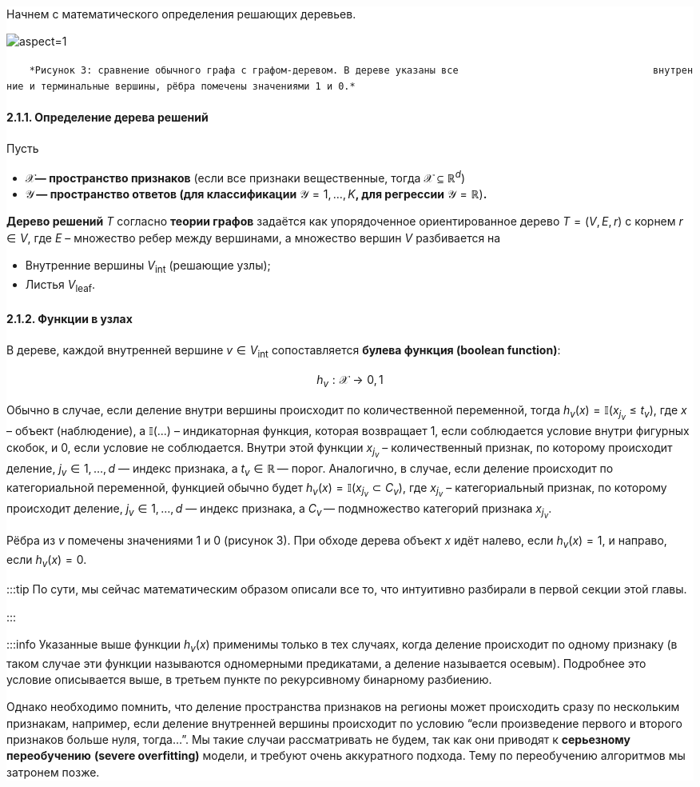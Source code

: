 Начнем с математического определения решающих деревьев.

 ![](/api/attachments.redirect?id=ebca8bae-7d8f-46ef-a0e6-838e36ff962c "aspect=1")

        *Рисунок 3: сравнение обычного графа с графом-деревом. В дереве указаны все                                  внутренние и терминальные вершины, рёбра помечены значениями 1 и 0.*

#### **2.1.1. Определение дерева решений**

Пусть

- $\mathcal X$**— пространство признаков** (если все признаки вещественные, тогда $\mathcal X\subseteq\mathbb R^{d}$)
- $\mathcal Y$ **— пространство ответов (для классификации** $\mathcal Y={1,\dots ,K}$**, для регрессии** $\mathcal Y=\mathbb R)$**.**

**Дерево решений** $T$ согласно **теории графов** задаётся как упорядоченное ориентированное дерево $T=(V,E,r)$ с корнем $r∈V$, где $E$ – множество ребер между вершинами, а множество вершин $V$ разбивается на

- Внутренние вершины $V_{\text{int}}$ (решающие узлы);
- Листья $V_{\text{leaf}}$​.

#### **2.1.2. Функции в узлах**

В дереве, каждой внутренней вершине $v\in V_{\text{int}}$ сопоставляется **булева функция (boolean function)**: 

$$
h_v:\mathcal X\to{0,1}
$$

Обычно в случае, если деление внутри вершины происходит по количественной переменной, тогда $h_v(x)=\mathbb I(x_{j_v}\le t_v)$, где $x$ – объект (наблюдение), а $\mathbb I(...)$ – индикаторная функция, которая возвращает 1, если соблюдается условие внутри фигурных скобок, и 0, если условие не соблюдается. Внутри этой функции $x_{j_v}$ – количественный признак, по которому происходит деление, $j_v\in{1,\dots ,d}$ — индекс признака, а $t_v\in\mathbb R$ — порог. Аналогично, в случае, если деление происходит по категориальной переменной, функцией обычно будет $h_v(x)=\mathbb I(x_{j_v}\subset C_v)$, где $x_{j_v}$ – категориальный признак, по которому происходит деление, $j_v\in{1,\dots ,d}$ — индекс признака, а $C_v$ — подмножество категорий признака $x_{j_v}$. 

Рёбра из $v$ помечены значениями 1 и 0 (рисунок 3). При обходе дерева объект $x$ идёт налево, если $h_v(x)=1$, и направо, если $h_v(x)=0$.


:::tip
По сути, мы сейчас математическим образом описали все то, что интуитивно разбирали в первой секции этой главы.

:::


:::info
Указанные выше функции $h_v(x)$ применимы только в тех случаях, когда деление происходит по одному признаку (в таком случае эти функции называются одномерными предикатами, а деление называется осевым). Подробнее это условие описывается выше, в третьем пункте по рекурсивному бинарному разбиению.

Однако необходимо помнить, что деление пространства признаков на регионы может происходить сразу по нескольким признакам, например, если деление внутренней вершины происходит по условию “если произведение первого и второго признаков больше нуля, тогда…”. Мы такие случаи рассматривать не будем, так как они приводят к **серьезному переобучению** **(severe overfitting)** модели, и требуют очень аккуратного подхода. Тему по переобучению алгоритмов мы затронем позже.

